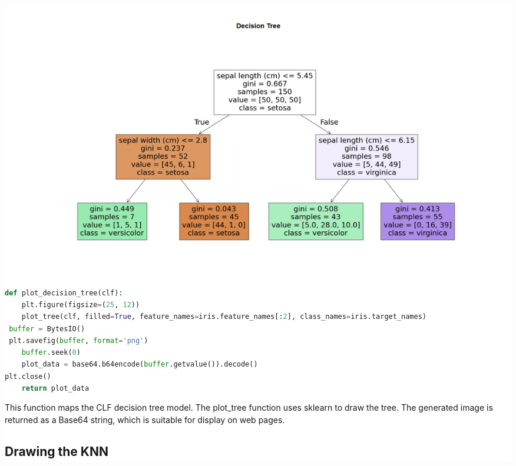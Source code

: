 ![markdown](/static/tree.png)
```python
def plot_decision_tree(clf):
    plt.figure(figsize=(25, 12))
    plot_tree(clf, filled=True, feature_names=iris.feature_names[:2], class_names=iris.target_names)
 buffer = BytesIO()
 plt.savefig(buffer, format='png')
    buffer.seek(0)
    plot_data = base64.b64encode(buffer.getvalue()).decode()
plt.close()
    return plot_data
```

This function maps the CLF decision tree model. The plot_tree  function  uses sklearn to draw the tree. The generated image is returned as a Base64  string, which is suitable for display on web pages.
 
## Drawing the KNN 